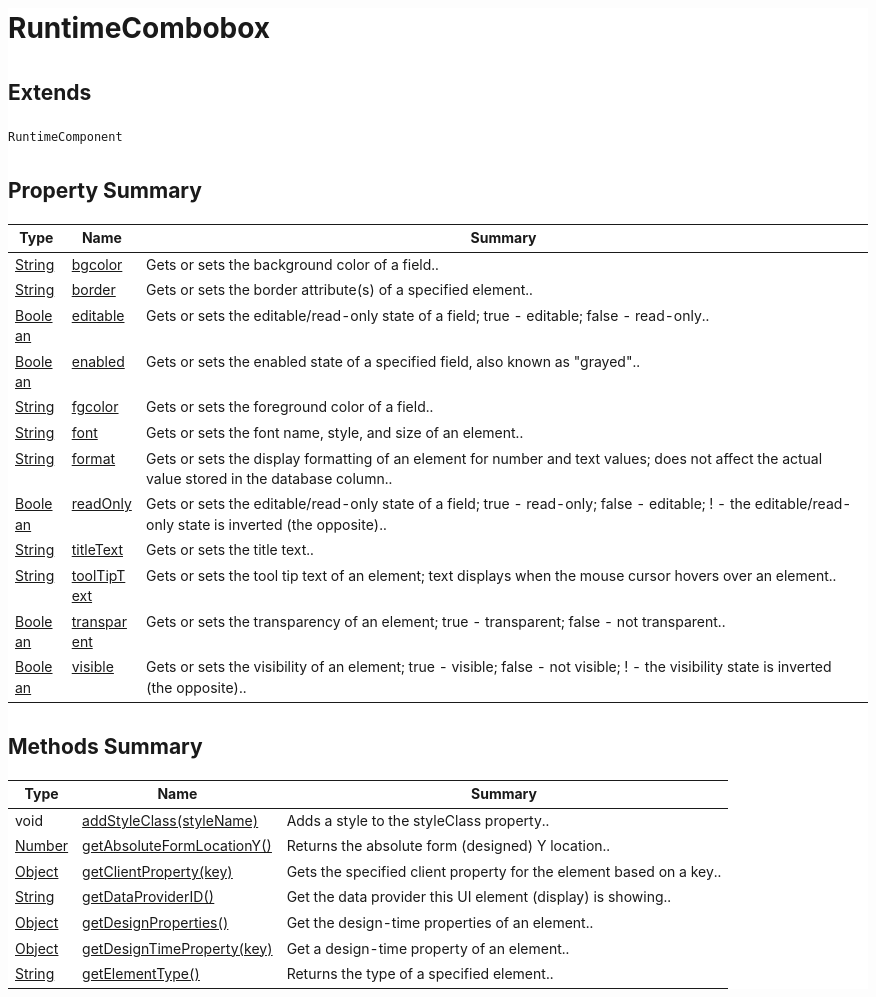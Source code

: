 # RuntimeCombobox

## **Extends**

```
RuntimeComponent
```

## Property Summary

| Type                                  | Name                                          | Summary                                                                                                                                                 |
| ------------------------------------- | --------------------------------------------- | ------------------------------------------------------------------------------------------------------------------------------------------------------- |
| [String](../../../js-lib/string.md)   | [bgcolor](runtimecombobox.md#bgcolor)         | Gets or sets the background color of a field..                                                                                                          |
| [String](../../../js-lib/string.md)   | [border](runtimecombobox.md#border)           | Gets or sets the border attribute(s) of a specified element..                                                                                           |
| [Boolean](../../../js-lib/boolean.md) | [editable](runtimecombobox.md#editable)       | Gets or sets the editable/read-only state of a field; true - editable; false - read-only..                                                              |
| [Boolean](../../../js-lib/boolean.md) | [enabled](runtimecombobox.md#enabled)         | Gets or sets the enabled state of a specified field, also known as "grayed"..                                                                           |
| [String](../../../js-lib/string.md)   | [fgcolor](runtimecombobox.md#fgcolor)         | Gets or sets the foreground color of a field..                                                                                                          |
| [String](../../../js-lib/string.md)   | [font](runtimecombobox.md#font)               | Gets or sets the font name, style, and size of an element..                                                                                             |
| [String](../../../js-lib/string.md)   | [format](runtimecombobox.md#format)           | Gets or sets the display formatting of an element for number and text values; does not affect the actual value stored in the database column..          |
| [Boolean](../../../js-lib/boolean.md) | [readOnly](runtimecombobox.md#readOnly)       | Gets or sets the editable/read-only state of a field; true - read-only; false - editable; ! - the editable/read-only state is inverted (the opposite).. |
| [String](../../../js-lib/string.md)   | [titleText](runtimecombobox.md#titleText)     | Gets or sets the title text..                                                                                                                           |
| [String](../../../js-lib/string.md)   | [toolTipText](runtimecombobox.md#toolTipText) | Gets or sets the tool tip text of an element; text displays when the mouse cursor hovers over an element..                                              |
| [Boolean](../../../js-lib/boolean.md) | [transparent](runtimecombobox.md#transparent) | Gets or sets the transparency of an element; true - transparent; false - not transparent..                                                              |
| [Boolean](../../../js-lib/boolean.md) | [visible](runtimecombobox.md#visible)         | Gets or sets the visibility of an element; true - visible; false - not visible; ! - the visibility state is inverted (the opposite)..                   |

## Methods Summary

| Type                                | Name                                                                                                           | Summary                                                                                                 |
| ----------------------------------- | -------------------------------------------------------------------------------------------------------------- | ------------------------------------------------------------------------------------------------------- |
| void                                | [addStyleClass(styleName)](runtimecombobox.md#addstyleclass-stylename)                                         | Adds a style to the styleClass property..                                                               |
| [Number](../../../js-lib/number.md) | [getAbsoluteFormLocationY()](runtimecombobox.md#getabsoluteformlocationy)                                      | Returns the absolute form (designed) Y location..                                                       |
| [Object](../../../js-lib/object.md) | [getClientProperty(key)](runtimecombobox.md#getclientproperty-key)                                             | Gets the specified client property for the element based on a key..                                     |
| [String](../../../js-lib/string.md) | [getDataProviderID()](runtimecombobox.md#getdataproviderid)                                                    | Get the data provider this UI element (display) is showing..                                            |
| [Object](../../../js-lib/object.md) | [getDesignProperties()](runtimecombobox.md#getdesignproperties)                                                | Get the design-time properties of an element..                                                          |
| [Object](../../../js-lib/object.md) | [getDesignTimeProperty(key)](runtimecombobox.md#getdesigntimeproperty-key)                                     | Get a design-time property of an element..                                                              |
| [String](../../../js-lib/string.md) | [getElementType()](runtimecombobox.md#getelementtype)                                                          | Returns the type of a specified element..                                                               |